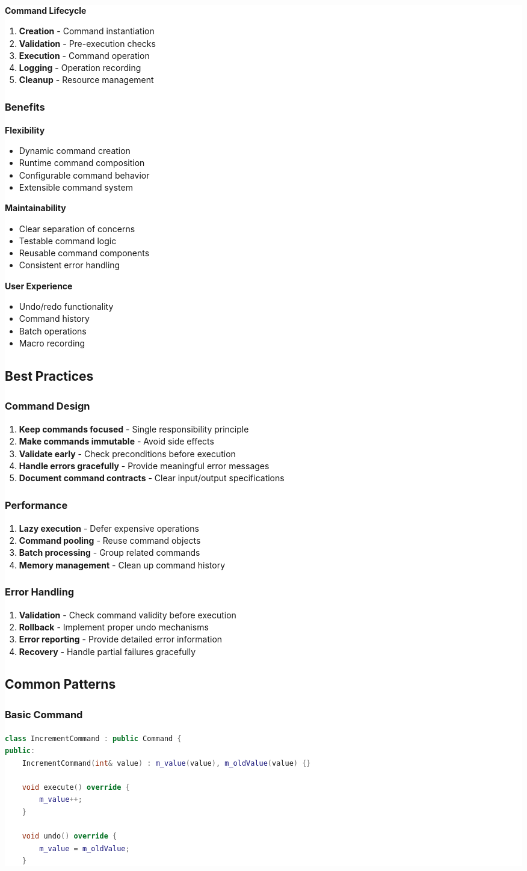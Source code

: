 **Command Lifecycle**
1. **Creation** - Command instantiation
2. **Validation** - Pre-execution checks
3. **Execution** - Command operation
4. **Logging** - Operation recording
5. **Cleanup** - Resource management

### Benefits

**Flexibility**
- Dynamic command creation
- Runtime command composition
- Configurable command behavior
- Extensible command system

**Maintainability**
- Clear separation of concerns
- Testable command logic
- Reusable command components
- Consistent error handling

**User Experience**
- Undo/redo functionality
- Command history
- Batch operations
- Macro recording

## Best Practices

### Command Design
1. **Keep commands focused** - Single responsibility principle
2. **Make commands immutable** - Avoid side effects
3. **Validate early** - Check preconditions before execution
4. **Handle errors gracefully** - Provide meaningful error messages
5. **Document command contracts** - Clear input/output specifications

### Performance
1. **Lazy execution** - Defer expensive operations
2. **Command pooling** - Reuse command objects
3. **Batch processing** - Group related commands
4. **Memory management** - Clean up command history

### Error Handling
1. **Validation** - Check command validity before execution
2. **Rollback** - Implement proper undo mechanisms
3. **Error reporting** - Provide detailed error information
4. **Recovery** - Handle partial failures gracefully

## Common Patterns

### Basic Command
```cpp
class IncrementCommand : public Command {
public:
    IncrementCommand(int& value) : m_value(value), m_oldValue(value) {}
    
    void execute() override {
        m_value++;
    }
    
    void undo() override {
        m_value = m_oldValue;
    }
```